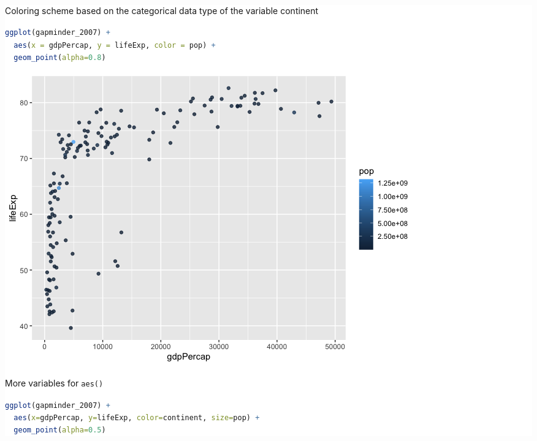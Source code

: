 Coloring scheme based on the categorical data type of the variable
continent

``` r
ggplot(gapminder_2007) + 
  aes(x = gdpPercap, y = lifeExp, color = pop) +
  geom_point(alpha=0.8)
```

![](class05_files/figure-commonmark/unnamed-chunk-10-1.png)

More variables for `aes()`

``` r
ggplot(gapminder_2007) +
  aes(x=gdpPercap, y=lifeExp, color=continent, size=pop) +
  geom_point(alpha=0.5)
```
